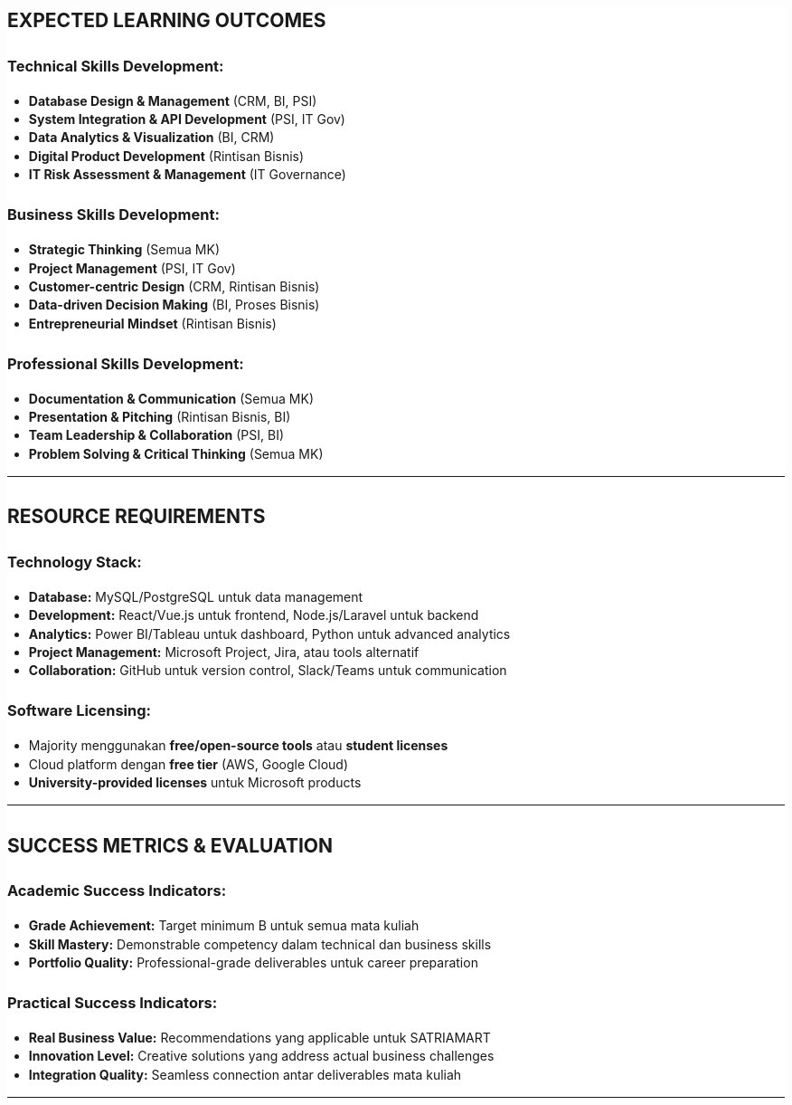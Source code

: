 
## EXPECTED LEARNING OUTCOMES

### **Technical Skills Development:**
- **Database Design & Management** (CRM, BI, PSI)
- **System Integration & API Development** (PSI, IT Gov)
- **Data Analytics & Visualization** (BI, CRM)
- **Digital Product Development** (Rintisan Bisnis)
- **IT Risk Assessment & Management** (IT Governance)

### **Business Skills Development:**
- **Strategic Thinking** (Semua MK)
- **Project Management** (PSI, IT Gov)
- **Customer-centric Design** (CRM, Rintisan Bisnis)
- **Data-driven Decision Making** (BI, Proses Bisnis)
- **Entrepreneurial Mindset** (Rintisan Bisnis)

### **Professional Skills Development:**
- **Documentation & Communication** (Semua MK)
- **Presentation & Pitching** (Rintisan Bisnis, BI)
- **Team Leadership & Collaboration** (PSI, BI)
- **Problem Solving & Critical Thinking** (Semua MK)

---

## RESOURCE REQUIREMENTS

### **Technology Stack:**
- **Database:** MySQL/PostgreSQL untuk data management
- **Development:** React/Vue.js untuk frontend, Node.js/Laravel untuk backend
- **Analytics:** Power BI/Tableau untuk dashboard, Python untuk advanced analytics
- **Project Management:** Microsoft Project, Jira, atau tools alternatif
- **Collaboration:** GitHub untuk version control, Slack/Teams untuk communication

### **Software Licensing:**
- Majority menggunakan **free/open-source tools** atau **student licenses**
- Cloud platform dengan **free tier** (AWS, Google Cloud)
- **University-provided licenses** untuk Microsoft products

---

## SUCCESS METRICS & EVALUATION

### **Academic Success Indicators:**
- **Grade Achievement:** Target minimum B untuk semua mata kuliah
- **Skill Mastery:** Demonstrable competency dalam technical dan business skills
- **Portfolio Quality:** Professional-grade deliverables untuk career preparation

### **Practical Success Indicators:**
- **Real Business Value:** Recommendations yang applicable untuk SATRIAMART
- **Innovation Level:** Creative solutions yang address actual business challenges
- **Integration Quality:** Seamless connection antar deliverables mata kuliah

---